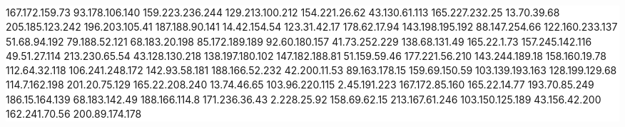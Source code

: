 167.172.159.73
93.178.106.140
159.223.236.244
129.213.100.212
154.221.26.62
43.130.61.113
165.227.232.25
13.70.39.68
205.185.123.242
196.203.105.41
187.188.90.141
14.42.154.54
123.31.42.17
178.62.17.94
143.198.195.192
88.147.254.66
122.160.233.137
51.68.94.192
79.188.52.121
68.183.20.198
85.172.189.189
92.60.180.157
41.73.252.229
138.68.131.49
165.22.1.73
157.245.142.116
49.51.27.114
213.230.65.54
43.128.130.218
138.197.180.102
147.182.188.81
51.159.59.46
177.221.56.210
143.244.189.18
158.160.19.78
112.64.32.118
106.241.248.172
142.93.58.181
188.166.52.232
42.200.11.53
89.163.178.15
159.69.150.59
103.139.193.163
128.199.129.68
114.7.162.198
201.20.75.129
165.22.208.240
13.74.46.65
103.96.220.115
2.45.191.223
167.172.85.160
165.22.14.77
193.70.85.249
186.15.164.139
68.183.142.49
188.166.114.8
171.236.36.43
2.228.25.92
158.69.62.15
213.167.61.246
103.150.125.189
43.156.42.200
162.241.70.56
200.89.174.178